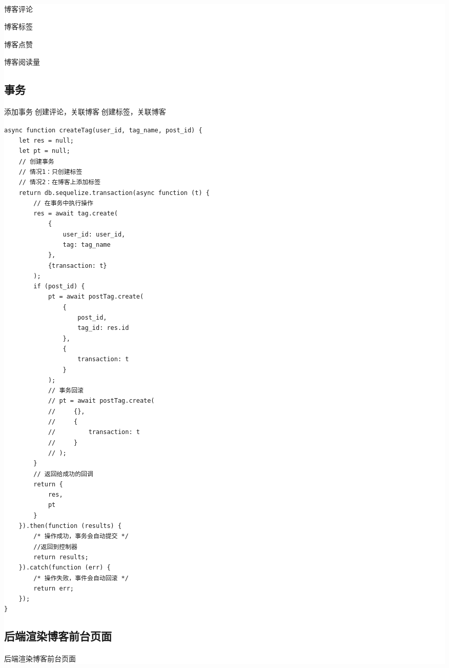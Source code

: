 博客评论

博客标签

博客点赞

博客阅读量
## 事务
添加事务
创建评论，关联博客
创建标签，关联博客
```
async function createTag(user_id, tag_name, post_id) {
    let res = null;
    let pt = null;
    // 创建事务
    // 情况1：只创建标签
    // 情况2：在博客上添加标签
    return db.sequelize.transaction(async function (t) {
        // 在事务中执行操作
        res = await tag.create(
            {
                user_id: user_id,
                tag: tag_name
            },
            {transaction: t}
        );
        if (post_id) {
            pt = await postTag.create(
                {
                    post_id,
                    tag_id: res.id
                },
                {
                    transaction: t
                }
            );
            // 事务回滚
            // pt = await postTag.create(
            //     {},
            //     {
            //         transaction: t
            //     }
            // );
        }
        // 返回给成功的回调
        return {
            res,
            pt
        }
    }).then(function (results) {
        /* 操作成功，事务会自动提交 */
        //返回到控制器
        return results;
    }).catch(function (err) {
        /* 操作失败，事件会自动回滚 */
        return err;
    });
}

```
## 后端渲染博客前台页面
后端渲染博客前台页面
